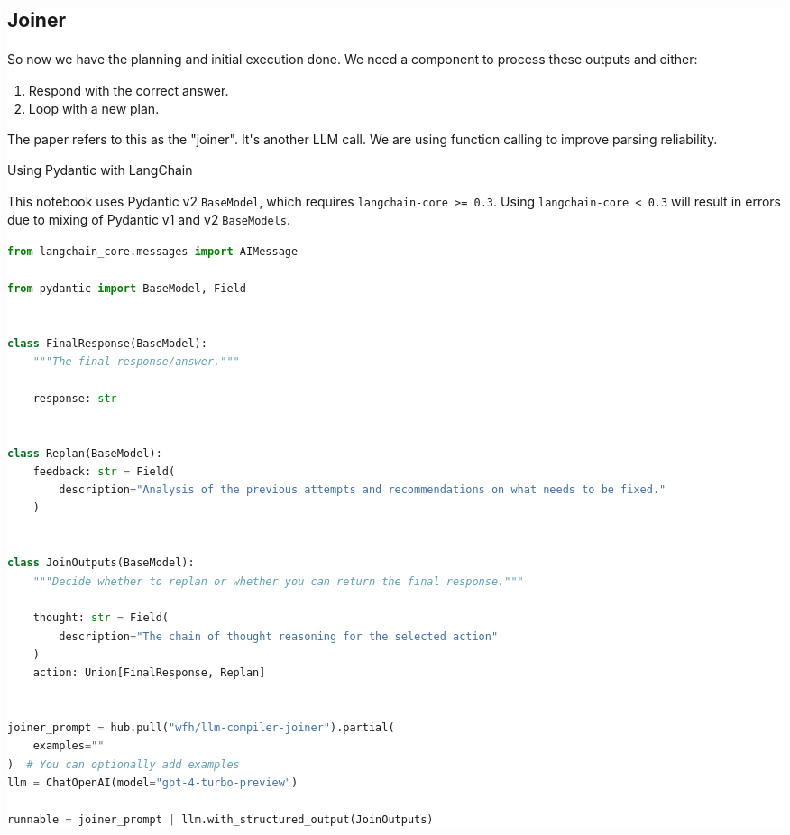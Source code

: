 

## Joiner

So now we have the planning and initial execution done. We need a component to process these outputs and either:

1. Respond with the correct answer.
2. Loop with a new plan.

The paper refers to this as the "joiner". It's another LLM call. We are using function calling to improve parsing reliability.

<div class="admonition note">
    <p class="admonition-title">Using Pydantic with LangChain</p>
    <p>
        This notebook uses Pydantic v2 <code>BaseModel</code>, which requires <code>langchain-core >= 0.3</code>. Using <code>langchain-core < 0.3</code> will result in errors due to mixing of Pydantic v1 and v2 <code>BaseModels</code>.
    </p>
</div>


```python
from langchain_core.messages import AIMessage

from pydantic import BaseModel, Field


class FinalResponse(BaseModel):
    """The final response/answer."""

    response: str


class Replan(BaseModel):
    feedback: str = Field(
        description="Analysis of the previous attempts and recommendations on what needs to be fixed."
    )


class JoinOutputs(BaseModel):
    """Decide whether to replan or whether you can return the final response."""

    thought: str = Field(
        description="The chain of thought reasoning for the selected action"
    )
    action: Union[FinalResponse, Replan]


joiner_prompt = hub.pull("wfh/llm-compiler-joiner").partial(
    examples=""
)  # You can optionally add examples
llm = ChatOpenAI(model="gpt-4-turbo-preview")

runnable = joiner_prompt | llm.with_structured_output(JoinOutputs)
```

